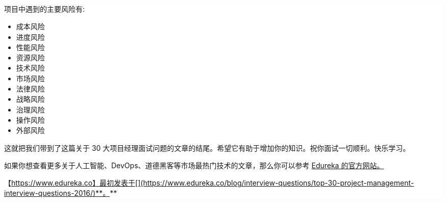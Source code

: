 项目中遇到的主要风险有:

*   成本风险
*   进度风险
*   性能风险
*   资源风险
*   技术风险
*   市场风险
*   法律风险
*   战略风险
*   治理风险
*   操作风险
*   外部风险

这就把我们带到了这篇关于 30 大项目经理面试问题的文章的结尾。希望它有助于增加你的知识。祝你面试一切顺利。快乐学习。

如果你想查看更多关于人工智能、DevOps、道德黑客等市场最热门技术的文章，那么你可以参考 [Edureka 的官方网站。](https://www.edureka.co/blog/?utm_source=medium&utm_medium=content-link&utm_campaign=top-30-project-management-interview-questions-2016)

【https://www.edureka.co】最初发表于[](https://www.edureka.co/blog/interview-questions/top-30-project-management-interview-questions-2016/)**。**